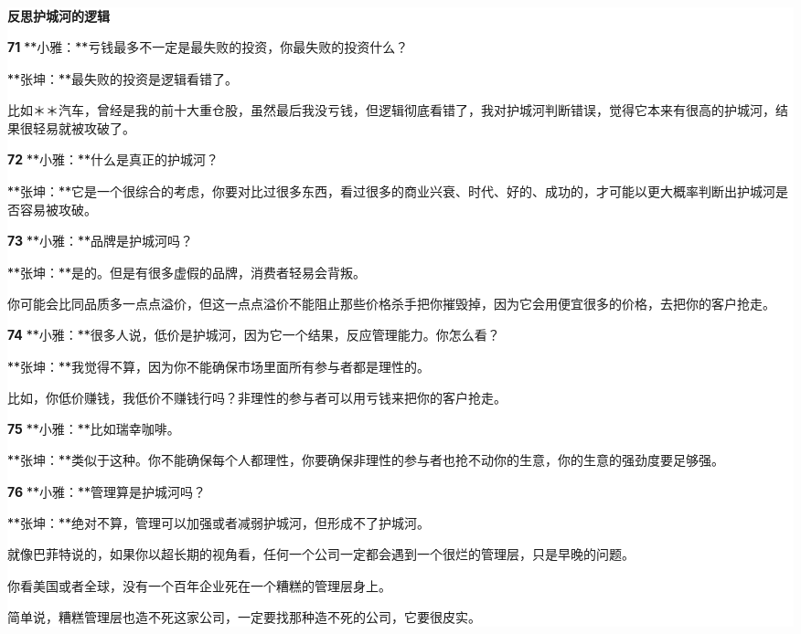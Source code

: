   

**反思护城河的逻辑**

  

**71** **小雅：**亏钱最多不一定是最失败的投资，你最失败的投资什么？

  

**张坤：**最失败的投资是逻辑看错了。

  

比如＊＊汽车，曾经是我的前十大重仓股，虽然最后我没亏钱，但逻辑彻底看错了，我对护城河判断错误，觉得它本来有很高的护城河，结果很轻易就被攻破了。

  

**72** **小雅：**什么是真正的护城河？

  

**张坤：**它是一个很综合的考虑，你要对比过很多东西，看过很多的商业兴衰、时代、好的、成功的，才可能以更大概率判断出护城河是否容易被攻破。

  

**73** **小雅：**品牌是护城河吗？

  

**张坤：**是的。但是有很多虚假的品牌，消费者轻易会背叛。

  

你可能会比同品质多一点点溢价，但这一点点溢价不能阻止那些价格杀手把你摧毁掉，因为它会用便宜很多的价格，去把你的客户抢走。

  

**74** **小雅：**很多人说，低价是护城河，因为它一个结果，反应管理能力。你怎么看？

  

**张坤：**我觉得不算，因为你不能确保市场里面所有参与者都是理性的。

  

比如，你低价赚钱，我低价不赚钱行吗？非理性的参与者可以用亏钱来把你的客户抢走。

  

**75** **小雅：**比如瑞幸咖啡。

  

**张坤：**类似于这种。你不能确保每个人都理性，你要确保非理性的参与者也抢不动你的生意，你的生意的强劲度要足够强。

  

**76** **小雅：**管理算是护城河吗？

  

**张坤：**绝对不算，管理可以加强或者减弱护城河，但形成不了护城河。

  

就像巴菲特说的，如果你以超长期的视角看，任何一个公司一定都会遇到一个很烂的管理层，只是早晚的问题。 

  

你看美国或者全球，没有一个百年企业死在一个糟糕的管理层身上。

  

简单说，糟糕管理层也造不死这家公司，一定要找那种造不死的公司，它要很皮实。

  